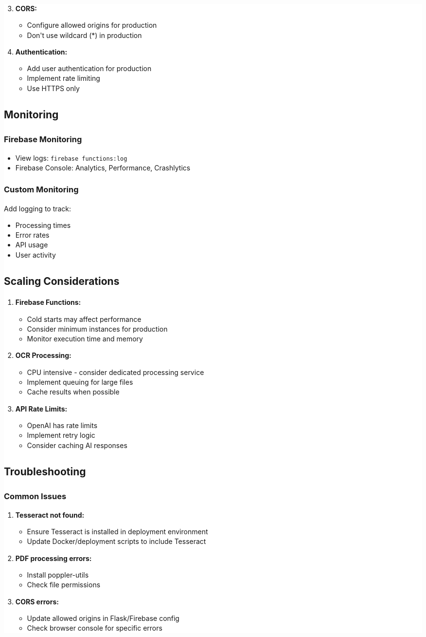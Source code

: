 3. **CORS:**
   - Configure allowed origins for production
   - Don't use wildcard (*) in production

4. **Authentication:**
   - Add user authentication for production
   - Implement rate limiting
   - Use HTTPS only

## Monitoring

### Firebase Monitoring
- View logs: `firebase functions:log`
- Firebase Console: Analytics, Performance, Crashlytics

### Custom Monitoring
Add logging to track:
- Processing times
- Error rates
- API usage
- User activity

## Scaling Considerations

1. **Firebase Functions:**
   - Cold starts may affect performance
   - Consider minimum instances for production
   - Monitor execution time and memory

2. **OCR Processing:**
   - CPU intensive - consider dedicated processing service
   - Implement queuing for large files
   - Cache results when possible

3. **API Rate Limits:**
   - OpenAI has rate limits
   - Implement retry logic
   - Consider caching AI responses

## Troubleshooting

### Common Issues

1. **Tesseract not found:**
   - Ensure Tesseract is installed in deployment environment
   - Update Docker/deployment scripts to include Tesseract

2. **PDF processing errors:**
   - Install poppler-utils
   - Check file permissions

3. **CORS errors:**
   - Update allowed origins in Flask/Firebase config
   - Check browser console for specific errors
